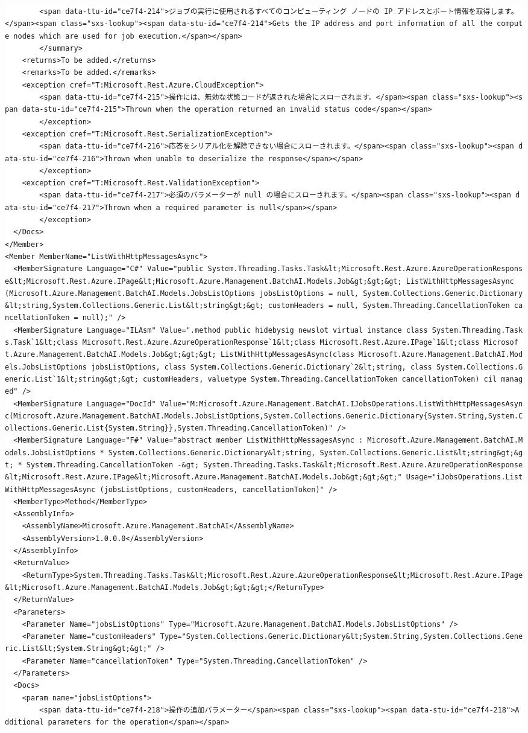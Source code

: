             <span data-ttu-id="ce7f4-214">ジョブの実行に使用されるすべてのコンピューティング ノードの IP アドレスとポート情報を取得します。</span><span class="sxs-lookup"><span data-stu-id="ce7f4-214">Gets the IP address and port information of all the compute nodes which are used for job execution.</span></span>
            </summary>
        <returns>To be added.</returns>
        <remarks>To be added.</remarks>
        <exception cref="T:Microsoft.Rest.Azure.CloudException">
            <span data-ttu-id="ce7f4-215">操作には、無効な状態コードが返された場合にスローされます。</span><span class="sxs-lookup"><span data-stu-id="ce7f4-215">Thrown when the operation returned an invalid status code</span></span>
            </exception>
        <exception cref="T:Microsoft.Rest.SerializationException">
            <span data-ttu-id="ce7f4-216">応答をシリアル化を解除できない場合にスローされます。</span><span class="sxs-lookup"><span data-stu-id="ce7f4-216">Thrown when unable to deserialize the response</span></span>
            </exception>
        <exception cref="T:Microsoft.Rest.ValidationException">
            <span data-ttu-id="ce7f4-217">必須のパラメーターが null の場合にスローされます。</span><span class="sxs-lookup"><span data-stu-id="ce7f4-217">Thrown when a required parameter is null</span></span>
            </exception>
      </Docs>
    </Member>
    <Member MemberName="ListWithHttpMessagesAsync">
      <MemberSignature Language="C#" Value="public System.Threading.Tasks.Task&lt;Microsoft.Rest.Azure.AzureOperationResponse&lt;Microsoft.Rest.Azure.IPage&lt;Microsoft.Azure.Management.BatchAI.Models.Job&gt;&gt;&gt; ListWithHttpMessagesAsync (Microsoft.Azure.Management.BatchAI.Models.JobsListOptions jobsListOptions = null, System.Collections.Generic.Dictionary&lt;string,System.Collections.Generic.List&lt;string&gt;&gt; customHeaders = null, System.Threading.CancellationToken cancellationToken = null);" />
      <MemberSignature Language="ILAsm" Value=".method public hidebysig newslot virtual instance class System.Threading.Tasks.Task`1&lt;class Microsoft.Rest.Azure.AzureOperationResponse`1&lt;class Microsoft.Rest.Azure.IPage`1&lt;class Microsoft.Azure.Management.BatchAI.Models.Job&gt;&gt;&gt; ListWithHttpMessagesAsync(class Microsoft.Azure.Management.BatchAI.Models.JobsListOptions jobsListOptions, class System.Collections.Generic.Dictionary`2&lt;string, class System.Collections.Generic.List`1&lt;string&gt;&gt; customHeaders, valuetype System.Threading.CancellationToken cancellationToken) cil managed" />
      <MemberSignature Language="DocId" Value="M:Microsoft.Azure.Management.BatchAI.IJobsOperations.ListWithHttpMessagesAsync(Microsoft.Azure.Management.BatchAI.Models.JobsListOptions,System.Collections.Generic.Dictionary{System.String,System.Collections.Generic.List{System.String}},System.Threading.CancellationToken)" />
      <MemberSignature Language="F#" Value="abstract member ListWithHttpMessagesAsync : Microsoft.Azure.Management.BatchAI.Models.JobsListOptions * System.Collections.Generic.Dictionary&lt;string, System.Collections.Generic.List&lt;string&gt;&gt; * System.Threading.CancellationToken -&gt; System.Threading.Tasks.Task&lt;Microsoft.Rest.Azure.AzureOperationResponse&lt;Microsoft.Rest.Azure.IPage&lt;Microsoft.Azure.Management.BatchAI.Models.Job&gt;&gt;&gt;" Usage="iJobsOperations.ListWithHttpMessagesAsync (jobsListOptions, customHeaders, cancellationToken)" />
      <MemberType>Method</MemberType>
      <AssemblyInfo>
        <AssemblyName>Microsoft.Azure.Management.BatchAI</AssemblyName>
        <AssemblyVersion>1.0.0.0</AssemblyVersion>
      </AssemblyInfo>
      <ReturnValue>
        <ReturnType>System.Threading.Tasks.Task&lt;Microsoft.Rest.Azure.AzureOperationResponse&lt;Microsoft.Rest.Azure.IPage&lt;Microsoft.Azure.Management.BatchAI.Models.Job&gt;&gt;&gt;</ReturnType>
      </ReturnValue>
      <Parameters>
        <Parameter Name="jobsListOptions" Type="Microsoft.Azure.Management.BatchAI.Models.JobsListOptions" />
        <Parameter Name="customHeaders" Type="System.Collections.Generic.Dictionary&lt;System.String,System.Collections.Generic.List&lt;System.String&gt;&gt;" />
        <Parameter Name="cancellationToken" Type="System.Threading.CancellationToken" />
      </Parameters>
      <Docs>
        <param name="jobsListOptions">
            <span data-ttu-id="ce7f4-218">操作の追加パラメーター</span><span class="sxs-lookup"><span data-stu-id="ce7f4-218">Additional parameters for the operation</span></span>